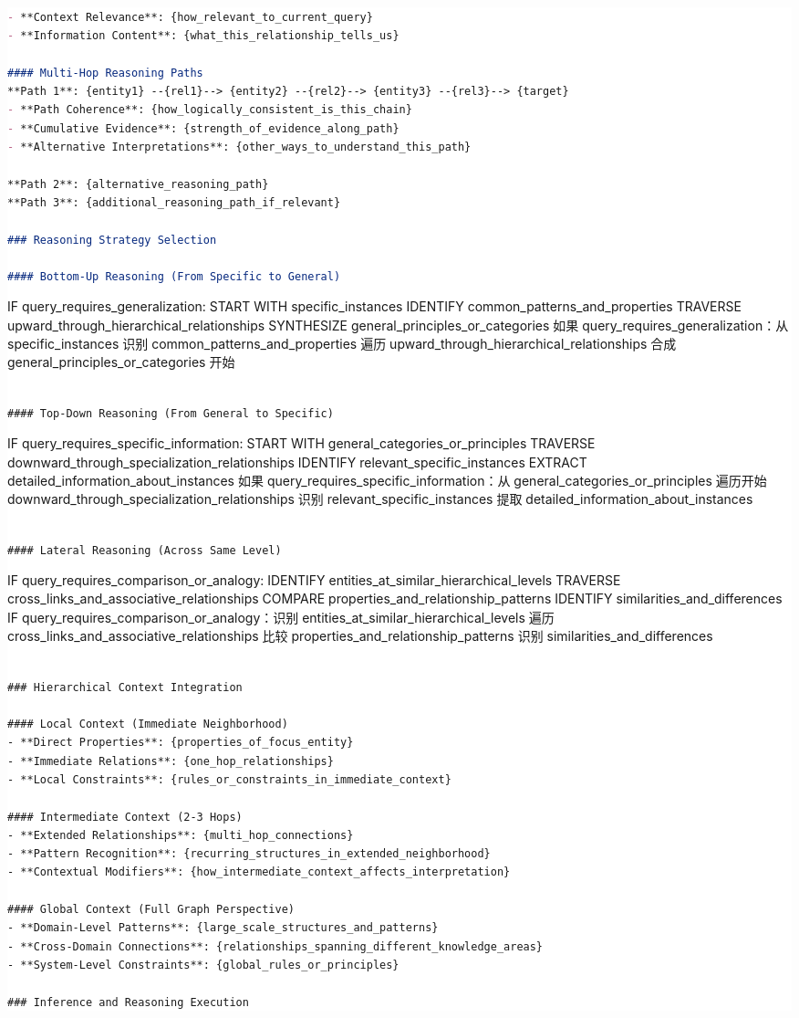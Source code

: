```markdown
- **Context Relevance**: {how_relevant_to_current_query}
- **Information Content**: {what_this_relationship_tells_us}

#### Multi-Hop Reasoning Paths
**Path 1**: {entity1} --{rel1}--> {entity2} --{rel2}--> {entity3} --{rel3}--> {target}
- **Path Coherence**: {how_logically_consistent_is_this_chain}
- **Cumulative Evidence**: {strength_of_evidence_along_path}
- **Alternative Interpretations**: {other_ways_to_understand_this_path}

**Path 2**: {alternative_reasoning_path}
**Path 3**: {additional_reasoning_path_if_relevant}

### Reasoning Strategy Selection

#### Bottom-Up Reasoning (From Specific to General)
```

IF query\_requires\_generalization: START WITH specific\_instances IDENTIFY common\_patterns\_and\_properties TRAVERSE upward\_through\_hierarchical\_relationships SYNTHESIZE general\_principles\_or\_categories
如果 query\_requires\_generalization：从 specific\_instances 识别 common\_patterns\_and\_properties 遍历 upward\_through\_hierarchical\_relationships 合成 general\_principles\_or\_categories 开始

```

#### Top-Down Reasoning (From General to Specific)
```

IF query\_requires\_specific\_information: START WITH general\_categories\_or\_principles TRAVERSE downward\_through\_specialization\_relationships IDENTIFY relevant\_specific\_instances EXTRACT detailed\_information\_about\_instances
如果 query\_requires\_specific\_information：从 general\_categories\_or\_principles 遍历开始 downward\_through\_specialization\_relationships 识别 relevant\_specific\_instances 提取 detailed\_information\_about\_instances

```

#### Lateral Reasoning (Across Same Level)
```

IF query\_requires\_comparison\_or\_analogy: IDENTIFY entities\_at\_similar\_hierarchical\_levels TRAVERSE cross\_links\_and\_associative\_relationships COMPARE properties\_and\_relationship\_patterns IDENTIFY similarities\_and\_differences
IF query\_requires\_comparison\_or\_analogy：识别 entities\_at\_similar\_hierarchical\_levels 遍历 cross\_links\_and\_associative\_relationships 比较 properties\_and\_relationship\_patterns 识别 similarities\_and\_differences

```

### Hierarchical Context Integration

#### Local Context (Immediate Neighborhood)
- **Direct Properties**: {properties_of_focus_entity}
- **Immediate Relations**: {one_hop_relationships}
- **Local Constraints**: {rules_or_constraints_in_immediate_context}

#### Intermediate Context (2-3 Hops)
- **Extended Relationships**: {multi_hop_connections}
- **Pattern Recognition**: {recurring_structures_in_extended_neighborhood}
- **Contextual Modifiers**: {how_intermediate_context_affects_interpretation}

#### Global Context (Full Graph Perspective)
- **Domain-Level Patterns**: {large_scale_structures_and_patterns}
- **Cross-Domain Connections**: {relationships_spanning_different_knowledge_areas}
- **System-Level Constraints**: {global_rules_or_principles}

### Inference and Reasoning Execution
```